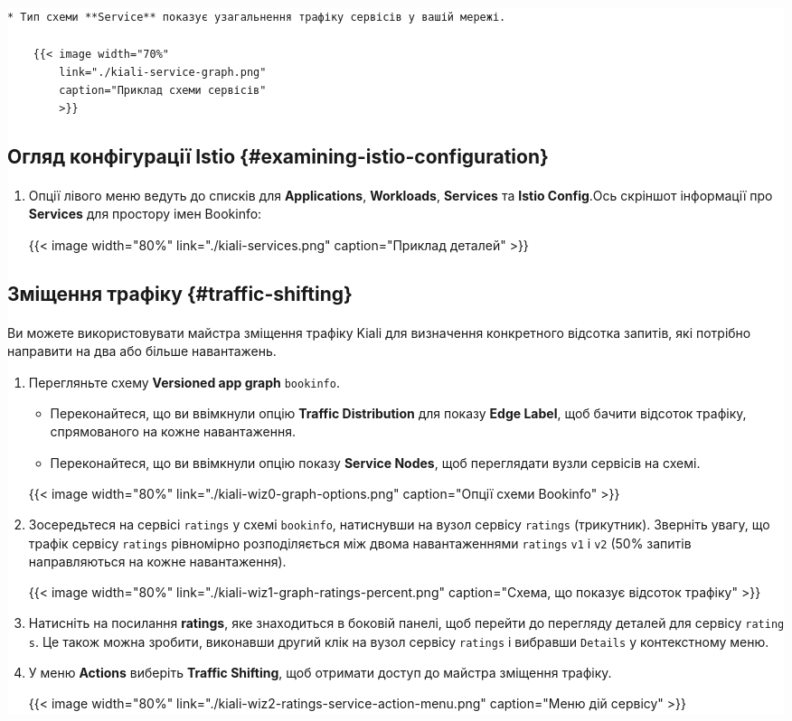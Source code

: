     * Тип схеми **Service** показує узагальнення трафіку сервісів у вашій мережі.

        {{< image width="70%"
            link="./kiali-service-graph.png"
            caption="Приклад схеми сервісів"
            >}}

## Огляд конфігурації Istio {#examining-istio-configuration}

1. Опції лівого меню ведуть до списків для **Applications**, **Workloads**, **Services** та
    **Istio Config**.Ось скріншот інформації про **Services** для простору імен Bookinfo:

    {{< image width="80%"
        link="./kiali-services.png"
        caption="Приклад деталей"
        >}}

## Зміщення трафіку {#traffic-shifting}

Ви можете використовувати майстра зміщення трафіку Kiali для визначення конкретного відсотка запитів, які потрібно направити на два або більше навантажень.

1. Перегляньте схему **Versioned app graph** `bookinfo`.

    * Переконайтеся, що ви ввімкнули опцію **Traffic Distribution** для показу **Edge Label**, щоб бачити відсоток трафіку, спрямованого на кожне навантаження.

    * Переконайтеся, що ви ввімкнули опцію показу **Service Nodes**, щоб переглядати вузли сервісів на схемі.

    {{< image width="80%"
        link="./kiali-wiz0-graph-options.png"
        caption="Опції схеми Bookinfo"
        >}}

1. Зосередьтеся на сервісі `ratings` у схемі `bookinfo`, натиснувши на вузол сервісу `ratings` (трикутник). Зверніть увагу, що трафік сервісу `ratings` рівномірно розподіляється між двома навантаженнями `ratings` `v1` і `v2` (50% запитів направляються на кожне навантаження).

    {{< image width="80%"
        link="./kiali-wiz1-graph-ratings-percent.png"
        caption="Схема, що показує відсоток трафіку"
        >}}

1. Натисніть на посилання **ratings**, яке знаходиться в боковій панелі, щоб перейти до перегляду деталей для сервісу `ratings`. Це також можна зробити, виконавши другий клік на вузол сервісу `ratings` і вибравши `Details` у контекстному меню.

1. У меню **Actions** виберіть **Traffic Shifting**, щоб отримати доступ до майстра зміщення трафіку.

    {{< image width="80%"
        link="./kiali-wiz2-ratings-service-action-menu.png"
        caption="Меню дій сервісу"
        >}}
